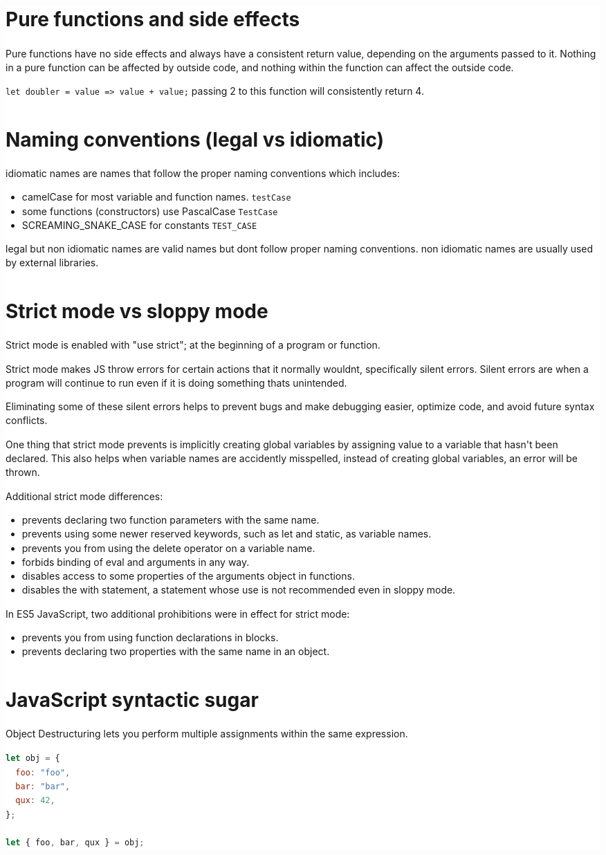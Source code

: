 # Pure functions and side effects

Pure functions have no side effects and always have a consistent return value, depending on the arguments passed to it. Nothing in a pure function can be affected by outside code, and nothing within the function can affect the outside code.

`let doubler = value => value + value;` passing 2 to this function will consistently return 4.

# Naming conventions (legal vs idiomatic)

idiomatic names are names that follow the proper naming conventions which includes:

* camelCase for most variable and function names. `testCase`
* some functions (constructors) use PascalCase `TestCase`
* SCREAMING_SNAKE_CASE for constants `TEST_CASE`

legal but non idiomatic names are valid names but dont follow proper naming conventions. non idiomatic names are usually used by external libraries.

# Strict mode vs sloppy mode

Strict mode is enabled with "use strict"; at the beginning of a program or function.

Strict mode makes JS throw errors for certain actions that it normally wouldnt, specifically silent errors. Silent errors are when a program will continue to run even if it is doing something thats unintended.

Eliminating some of these silent errors helps to prevent bugs and make debugging easier, optimize code, and avoid future syntax conflicts.

One thing that strict mode prevents is implicitly creating global variables by assigning value to a variable that hasn't been declared. This also helps when variable names are accidently misspelled, instead of creating global variables, an error will be thrown.

Additional strict mode differences:
* prevents declaring two function parameters with the same name.
* prevents using some newer reserved keywords, such as let and static, as variable names.
* prevents you from using the delete operator on a variable name.
* forbids binding of eval and arguments in any way.
* disables access to some properties of the arguments object in functions.
* disables the with statement, a statement whose use is not recommended even in sloppy mode.

In ES5 JavaScript, two additional prohibitions were in effect for strict mode:

* prevents you from using function declarations in blocks.
* prevents declaring two properties with the same name in an object.

# JavaScript syntactic sugar

Object Destructuring lets you perform multiple assignments within the same expression.

```js
let obj = {
  foo: "foo",
  bar: "bar",
  qux: 42,
};

let { foo, bar, qux } = obj;
```
